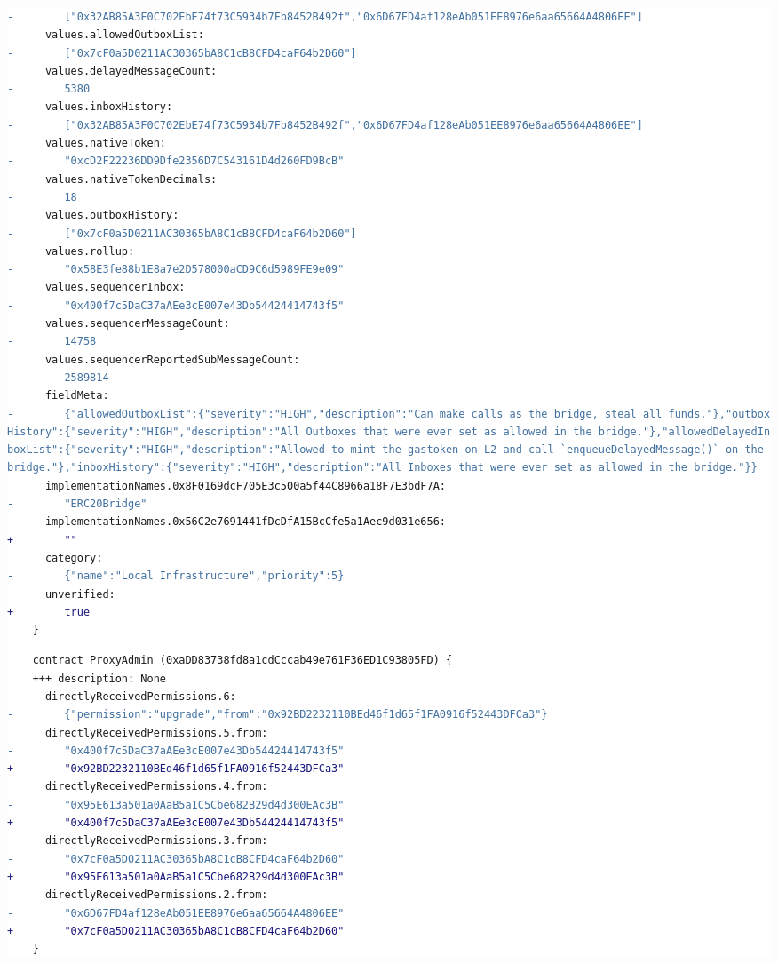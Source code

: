 ```diff
-        ["0x32AB85A3F0C702EbE74f73C5934b7Fb8452B492f","0x6D67FD4af128eAb051EE8976e6aa65664A4806EE"]
      values.allowedOutboxList:
-        ["0x7cF0a5D0211AC30365bA8C1cB8CFD4caF64b2D60"]
      values.delayedMessageCount:
-        5380
      values.inboxHistory:
-        ["0x32AB85A3F0C702EbE74f73C5934b7Fb8452B492f","0x6D67FD4af128eAb051EE8976e6aa65664A4806EE"]
      values.nativeToken:
-        "0xcD2F22236DD9Dfe2356D7C543161D4d260FD9BcB"
      values.nativeTokenDecimals:
-        18
      values.outboxHistory:
-        ["0x7cF0a5D0211AC30365bA8C1cB8CFD4caF64b2D60"]
      values.rollup:
-        "0x58E3fe88b1E8a7e2D578000aCD9C6d5989FE9e09"
      values.sequencerInbox:
-        "0x400f7c5DaC37aAEe3cE007e43Db54424414743f5"
      values.sequencerMessageCount:
-        14758
      values.sequencerReportedSubMessageCount:
-        2589814
      fieldMeta:
-        {"allowedOutboxList":{"severity":"HIGH","description":"Can make calls as the bridge, steal all funds."},"outboxHistory":{"severity":"HIGH","description":"All Outboxes that were ever set as allowed in the bridge."},"allowedDelayedInboxList":{"severity":"HIGH","description":"Allowed to mint the gastoken on L2 and call `enqueueDelayedMessage()` on the bridge."},"inboxHistory":{"severity":"HIGH","description":"All Inboxes that were ever set as allowed in the bridge."}}
      implementationNames.0x8F0169dcF705E3c500a5f44C8966a18F7E3bdF7A:
-        "ERC20Bridge"
      implementationNames.0x56C2e7691441fDcDfA15BcCfe5a1Aec9d031e656:
+        ""
      category:
-        {"name":"Local Infrastructure","priority":5}
      unverified:
+        true
    }
```

```diff
    contract ProxyAdmin (0xaDD83738fd8a1cdCccab49e761F36ED1C93805FD) {
    +++ description: None
      directlyReceivedPermissions.6:
-        {"permission":"upgrade","from":"0x92BD2232110BEd46f1d65f1FA0916f52443DFCa3"}
      directlyReceivedPermissions.5.from:
-        "0x400f7c5DaC37aAEe3cE007e43Db54424414743f5"
+        "0x92BD2232110BEd46f1d65f1FA0916f52443DFCa3"
      directlyReceivedPermissions.4.from:
-        "0x95E613a501a0AaB5a1C5Cbe682B29d4d300EAc3B"
+        "0x400f7c5DaC37aAEe3cE007e43Db54424414743f5"
      directlyReceivedPermissions.3.from:
-        "0x7cF0a5D0211AC30365bA8C1cB8CFD4caF64b2D60"
+        "0x95E613a501a0AaB5a1C5Cbe682B29d4d300EAc3B"
      directlyReceivedPermissions.2.from:
-        "0x6D67FD4af128eAb051EE8976e6aa65664A4806EE"
+        "0x7cF0a5D0211AC30365bA8C1cB8CFD4caF64b2D60"
    }
```
